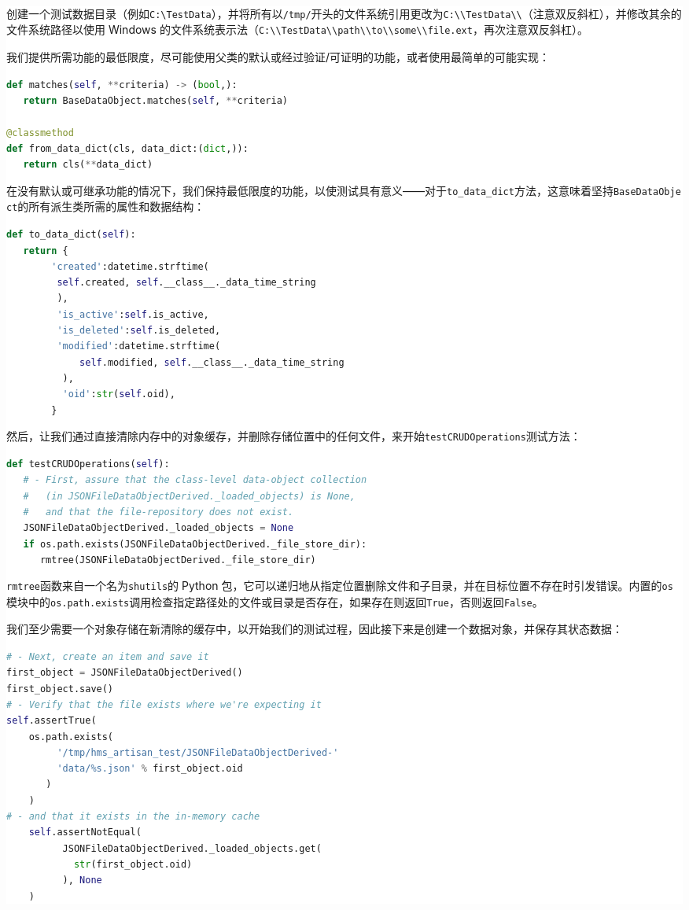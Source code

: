 创建一个测试数据目录（例如`C:\TestData`），并将所有以`/tmp/`开头的文件系统引用更改为`C:\\TestData\\`（注意双反斜杠），并修改其余的文件系统路径以使用 Windows 的文件系统表示法（`C:\\TestData\\path\\to\\some\\file.ext`，再次注意双反斜杠）。

我们提供所需功能的最低限度，尽可能使用父类的默认或经过验证/可证明的功能，或者使用最简单的可能实现：

```py
def matches(self, **criteria) -> (bool,):
   return BaseDataObject.matches(self, **criteria)

@classmethod
def from_data_dict(cls, data_dict:(dict,)):
   return cls(**data_dict)
```

在没有默认或可继承功能的情况下，我们保持最低限度的功能，以使测试具有意义——对于`to_data_dict`方法，这意味着坚持`BaseDataObject`的所有派生类所需的属性和数据结构：

```py
def to_data_dict(self):
   return {
        'created':datetime.strftime(
         self.created, self.__class__._data_time_string
         ),
         'is_active':self.is_active,
         'is_deleted':self.is_deleted,
         'modified':datetime.strftime(
             self.modified, self.__class__._data_time_string
          ),
          'oid':str(self.oid),
        }
```

然后，让我们通过直接清除内存中的对象缓存，并删除存储位置中的任何文件，来开始`testCRUDOperations`测试方法：

```py
def testCRUDOperations(self):
   # - First, assure that the class-level data-object collection 
   #   (in JSONFileDataObjectDerived._loaded_objects) is None, 
   #   and that the file-repository does not exist.
   JSONFileDataObjectDerived._loaded_objects = None
   if os.path.exists(JSONFileDataObjectDerived._file_store_dir):
      rmtree(JSONFileDataObjectDerived._file_store_dir)
```

`rmtree`函数来自一个名为`shutils`的 Python 包，它可以递归地从指定位置删除文件和子目录，并在目标位置不存在时引发错误。内置的`os`模块中的`os.path.exists`调用检查指定路径处的文件或目录是否存在，如果存在则返回`True`，否则返回`False`。

我们至少需要一个对象存储在新清除的缓存中，以开始我们的测试过程，因此接下来是创建一个数据对象，并保存其状态数据：

```py
# - Next, create an item and save it
first_object = JSONFileDataObjectDerived()
first_object.save()
# - Verify that the file exists where we're expecting it
self.assertTrue(
    os.path.exists(
         '/tmp/hms_artisan_test/JSONFileDataObjectDerived-'
         'data/%s.json' % first_object.oid
       )
    )
# - and that it exists in the in-memory cache
    self.assertNotEqual(
          JSONFileDataObjectDerived._loaded_objects.get(
            str(first_object.oid)
          ), None
    )
```
